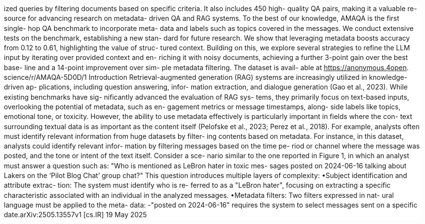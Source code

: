 ized queries by filtering documents based on
specific criteria. It also includes 450 high-
quality QA pairs, making it a valuable re-
source for advancing research on metadata-
driven QA and RAG systems. To the best of
our knowledge, AMAQA is the first single-
hop QA benchmark to incorporate meta-
data and labels such as topics covered in
the messages. We conduct extensive tests
on the benchmark, establishing a new stan-
dard for future research. We show that
leveraging metadata boosts accuracy from
0.12 to 0.61, highlighting the value of struc-
tured context. Building on this, we explore
several strategies to refine the LLM input
by iterating over provided context and en-
riching it with noisy documents, achieving
a further 3-point gain over the best base-
line and a 14-point improvement over sim-
ple metadata filtering. The dataset is avail-
able at https://anonymous.4open.
science/r/AMAQA-5D0D/1 Introduction
Retrieval-augmented generation (RAG) systems
are increasingly utilized in knowledge-driven ap-
plications, including question answering, infor-
mation extraction, and dialogue generation (Gao
et al., 2023). While existing benchmarks have sig-
nificantly advanced the evaluation of RAG sys-
tems, they primarily focus on text-based inputs,
overlooking the potential of metadata, such as en-
gagement metrics or message timestamps, along-
side labels like topics, emotional tone, or toxicity.
However, the ability to use metadata effectively
is particularly important in fields where the con-
text surrounding textual data is as important as the
content itself (Pelofske et al., 2023; Perez et al.,
2018). For example, analysts often must identify
relevant information from huge datasets by filter-
ing contents based on metadata. For instance, in
this dataset, analysts could identify relevant infor-
mation by filtering messages based on the time pe-
riod or channel where the message was posted, and
the tone or intent of the text itself. Consider a sce-
nario similar to the one reported in Figure 1, in
which an analyst must answer a question such as:
"Who is mentioned as LeBron hater in toxic mes-
sages posted on 2024-06-16 talking about Lakers
on the ‘Pilot Blog Chat’ group chat?"
This question introduces multiple layers of
complexity:
•Subject identification and attribute extrac-
tion: The system must identify who is re-
ferred to as a "LeBron hater", focusing on
extracting a specific characteristic associated
with an individual in the analyzed messages.
•Metadata filters: Two filters expressed in nat-
ural language must be applied to the meta-
data:
-"posted on 2024-06-16" requires the system
to select messages sent on a specific date.arXiv:2505.13557v1  [cs.IR]  19 May 2025

